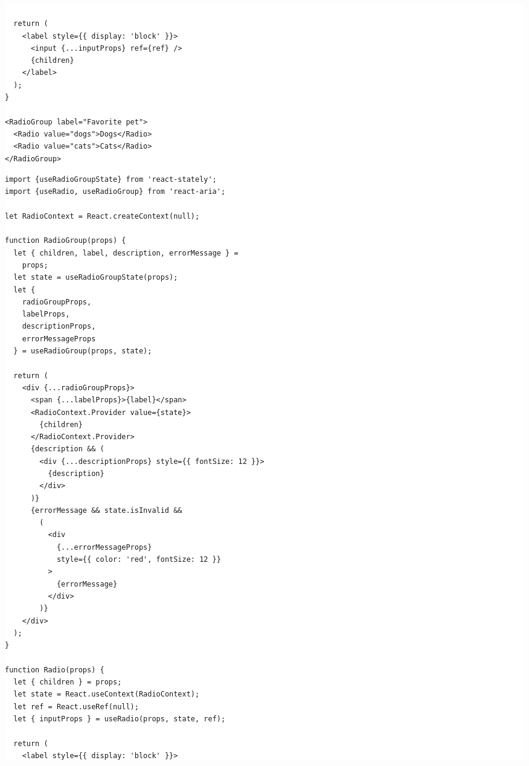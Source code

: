 ```

  return (
    <label style={{ display: 'block' }}>
      <input {...inputProps} ref={ref} />
      {children}
    </label>
  );
}

<RadioGroup label="Favorite pet">
  <Radio value="dogs">Dogs</Radio>
  <Radio value="cats">Cats</Radio>
</RadioGroup>
```

```
import {useRadioGroupState} from 'react-stately';
import {useRadio, useRadioGroup} from 'react-aria';

let RadioContext = React.createContext(null);

function RadioGroup(props) {
  let { children, label, description, errorMessage } =
    props;
  let state = useRadioGroupState(props);
  let {
    radioGroupProps,
    labelProps,
    descriptionProps,
    errorMessageProps
  } = useRadioGroup(props, state);

  return (
    <div {...radioGroupProps}>
      <span {...labelProps}>{label}</span>
      <RadioContext.Provider value={state}>
        {children}
      </RadioContext.Provider>
      {description && (
        <div {...descriptionProps} style={{ fontSize: 12 }}>
          {description}
        </div>
      )}
      {errorMessage && state.isInvalid &&
        (
          <div
            {...errorMessageProps}
            style={{ color: 'red', fontSize: 12 }}
          >
            {errorMessage}
          </div>
        )}
    </div>
  );
}

function Radio(props) {
  let { children } = props;
  let state = React.useContext(RadioContext);
  let ref = React.useRef(null);
  let { inputProps } = useRadio(props, state, ref);

  return (
    <label style={{ display: 'block' }}>
```